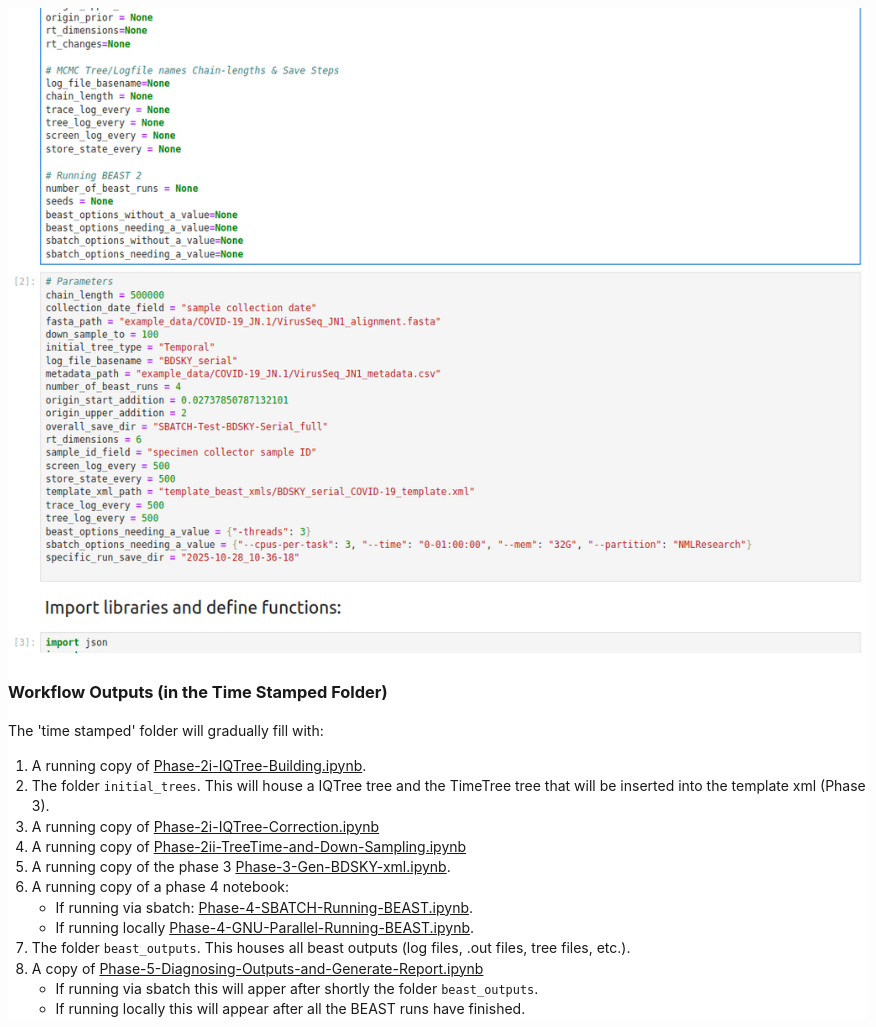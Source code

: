 ![top_of_BDSKY_part2.png](image_files/top_of_BDSKY_part2.png)

### Workflow Outputs (in the Time Stamped Folder)
The 'time stamped' folder will gradually fill with:
1. A running copy of [Phase-2i-IQTree-Building.ipynb](https://github.com/m-d-grunnill/BEAST_pype/src/beast_pype/workflow_modules/Phase-2i-IQTree-Building.ipynb).
2. The folder `initial_trees`. This will house a IQTree tree and the TimeTree tree that will be inserted into the template xml (Phase 3).
3. A running copy of [Phase-2i-IQTree-Correction.ipynb](https://github.com/m-d-grunnill/BEAST_pype/src/beast_pype/workflow_modules/Phase-2i-IQTree-Correction.ipynb)
4. A running copy of [Phase-2ii-TreeTime-and-Down-Sampling.ipynb](https://github.com/m-d-grunnill/BEAST_pype/src/beast_pype/workflow_modules/Phase-2ii-TreeTime-and-Down-Sampling.ipynb)
5. A running copy of the phase 3 [Phase-3-Gen-BDSKY-xml.ipynb](https://github.com/m-d-grunnill/BEAST_pype/blob/main/src/beast_pype/workflow_modules/Phase-3-Gen-BDSKY-xml.ipynb).
6. A running copy of a phase 4 notebook:
   * If running via sbatch: [Phase-4-SBATCH-Running-BEAST.ipynb](https://github.com/m-d-grunnill/BEAST_pype/src/beast_pype/workflow_modules/Phase-4-SBATCH-Running-BEAST.ipynb).
   * If running locally [Phase-4-GNU-Parallel-Running-BEAST.ipynb](https://github.com/m-d-grunnill/BEAST_pype/src/beast_pype/workflow_modules/Phase-4-GNU-Parallel-Running-BEAST.ipynb). 
7. The folder `beast_outputs`. This houses all beast outputs (log files, .out files, tree files, etc.).
8. A copy of [Phase-5-Diagnosing-Outputs-and-Generate-Report.ipynb](https://github.com/m-d-grunnill/BEAST_pype/src/beast_pype/workflow_modules/Phase-5-Diagnosing-Outputs-and-Generate-Report.ipynb)
   * If running via sbatch this will apper after shortly the folder `beast_outputs`.
   * If running locally this will appear after all the BEAST runs have finished. 
